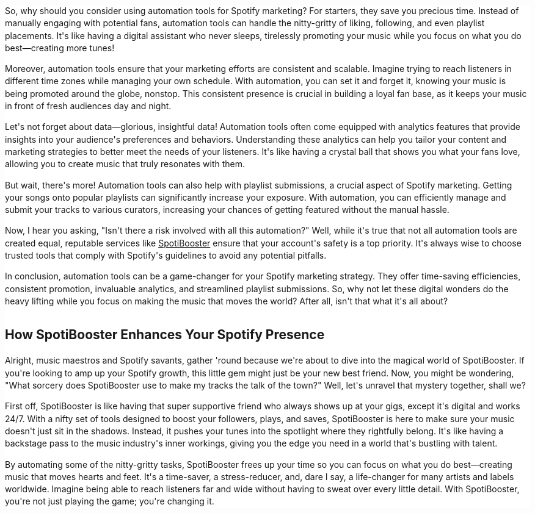 So, why should you consider using automation tools for Spotify marketing? For starters, they save you precious time. Instead of manually engaging with potential fans, automation tools can handle the nitty-gritty of liking, following, and even playlist placements. It's like having a digital assistant who never sleeps, tirelessly promoting your music while you focus on what you do best—creating more tunes!

Moreover, automation tools ensure that your marketing efforts are consistent and scalable. Imagine trying to reach listeners in different time zones while managing your own schedule. With automation, you can set it and forget it, knowing your music is being promoted around the globe, nonstop. This consistent presence is crucial in building a loyal fan base, as it keeps your music in front of fresh audiences day and night.

Let's not forget about data—glorious, insightful data! Automation tools often come equipped with analytics features that provide insights into your audience's preferences and behaviors. Understanding these analytics can help you tailor your content and marketing strategies to better meet the needs of your listeners. It's like having a crystal ball that shows you what your fans love, allowing you to create music that truly resonates with them.



But wait, there's more! Automation tools can also help with playlist submissions, a crucial aspect of Spotify marketing. Getting your songs onto popular playlists can significantly increase your exposure. With automation, you can efficiently manage and submit your tracks to various curators, increasing your chances of getting featured without the manual hassle.

Now, I hear you asking, "Isn't there a risk involved with all this automation?" Well, while it's true that not all automation tools are created equal, reputable services like [SpotiBooster](https://spotibooster.com) ensure that your account's safety is a top priority. It's always wise to choose trusted tools that comply with Spotify's guidelines to avoid any potential pitfalls.

In conclusion, automation tools can be a game-changer for your Spotify marketing strategy. They offer time-saving efficiencies, consistent promotion, invaluable analytics, and streamlined playlist submissions. So, why not let these digital wonders do the heavy lifting while you focus on making the music that moves the world? After all, isn't that what it's all about?

## How SpotiBooster Enhances Your Spotify Presence

Alright, music maestros and Spotify savants, gather 'round because we're about to dive into the magical world of SpotiBooster. If you're looking to amp up your Spotify growth, this little gem might just be your new best friend. Now, you might be wondering, "What sorcery does SpotiBooster use to make my tracks the talk of the town?" Well, let's unravel that mystery together, shall we?

First off, SpotiBooster is like having that super supportive friend who always shows up at your gigs, except it's digital and works 24/7. With a nifty set of tools designed to boost your followers, plays, and saves, SpotiBooster is here to make sure your music doesn't just sit in the shadows. Instead, it pushes your tunes into the spotlight where they rightfully belong. It's like having a backstage pass to the music industry's inner workings, giving you the edge you need in a world that's bustling with talent.

By automating some of the nitty-gritty tasks, SpotiBooster frees up your time so you can focus on what you do best—creating music that moves hearts and feet. It's a time-saver, a stress-reducer, and, dare I say, a life-changer for many artists and labels worldwide. Imagine being able to reach listeners far and wide without having to sweat over every little detail. With SpotiBooster, you're not just playing the game; you're changing it.

